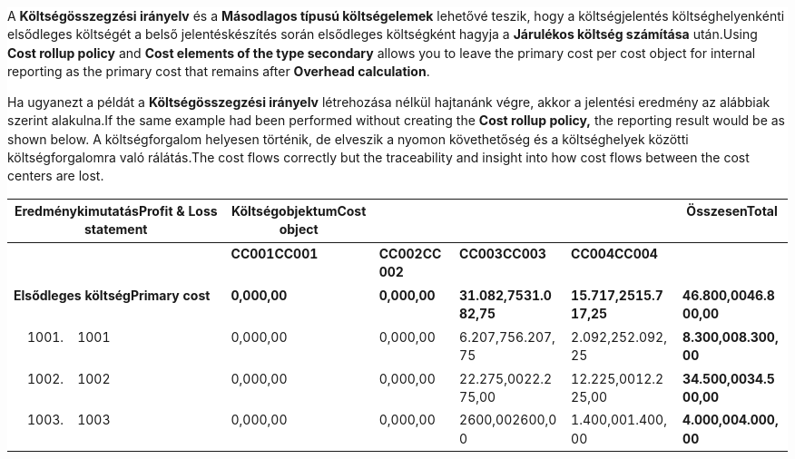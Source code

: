 <span data-ttu-id="a47a4-530">A **Költségösszegzési irányelv** és a **Másodlagos típusú költségelemek** lehetővé teszik, hogy a költségjelentés költséghelyenkénti elsődleges költségét a belső jelentéskészítés során elsődleges költségként hagyja a **Járulékos költség számítása** után.</span><span class="sxs-lookup"><span data-stu-id="a47a4-530">Using **Cost rollup policy** and **Cost elements of the type secondary** allows you to leave the primary cost per cost object for internal reporting as the primary cost that remains after **Overhead calculation**.</span></span>

<span data-ttu-id="a47a4-531">Ha ugyanezt a példát a **Költségösszegzési irányelv** létrehozása nélkül hajtanánk végre, akkor a jelentési eredmény az alábbiak szerint alakulna.</span><span class="sxs-lookup"><span data-stu-id="a47a4-531">If the same example had been performed without creating the **Cost rollup policy,** the reporting result would be as shown below.</span></span> <span data-ttu-id="a47a4-532">A költségforgalom helyesen történik, de elveszik a nyomon követhetőség és a költséghelyek közötti költségforgalomra való rálátás.</span><span class="sxs-lookup"><span data-stu-id="a47a4-532">The cost flows correctly but the traceability and insight into how cost flows between the cost centers are lost.</span></span>

| <span data-ttu-id="a47a4-533">**Eredménykimutatás**</span><span class="sxs-lookup"><span data-stu-id="a47a4-533">**Profit & Loss statement**</span></span> | <span data-ttu-id="a47a4-534">**Költségobjektum**</span><span class="sxs-lookup"><span data-stu-id="a47a4-534">**Cost object**</span></span> |           |               |               |          <span data-ttu-id="a47a4-535">**Összesen**</span><span class="sxs-lookup"><span data-stu-id="a47a4-535">**Total**</span></span>  |
|-----------------------------|-----------------|-----------|---------------|---------------|---------------|
|                             | <span data-ttu-id="a47a4-536">**CC001**</span><span class="sxs-lookup"><span data-stu-id="a47a4-536">**CC001**</span></span>       | <span data-ttu-id="a47a4-537">**CC002**</span><span class="sxs-lookup"><span data-stu-id="a47a4-537">**CC002**</span></span> | <span data-ttu-id="a47a4-538">**CC003**</span><span class="sxs-lookup"><span data-stu-id="a47a4-538">**CC003**</span></span>     | <span data-ttu-id="a47a4-539">**CC004**</span><span class="sxs-lookup"><span data-stu-id="a47a4-539">**CC004**</span></span>     |               |
| <span data-ttu-id="a47a4-540">**Elsődleges költség**</span><span class="sxs-lookup"><span data-stu-id="a47a4-540">**Primary cost**</span></span>            | <span data-ttu-id="a47a4-541">**0,00**</span><span class="sxs-lookup"><span data-stu-id="a47a4-541">**0,00**</span></span>        | <span data-ttu-id="a47a4-542">**0,00**</span><span class="sxs-lookup"><span data-stu-id="a47a4-542">**0,00**</span></span>  | <span data-ttu-id="a47a4-543">**31.082,75**</span><span class="sxs-lookup"><span data-stu-id="a47a4-543">**31.082,75**</span></span> | <span data-ttu-id="a47a4-544">**15.717,25**</span><span class="sxs-lookup"><span data-stu-id="a47a4-544">**15.717,25**</span></span> | <span data-ttu-id="a47a4-545">**46.800,00**</span><span class="sxs-lookup"><span data-stu-id="a47a4-545">**46.800,00**</span></span> |
|<span data-ttu-id="a47a4-546">&nbsp;&nbsp;&nbsp;&nbsp;1001.</span><span class="sxs-lookup"><span data-stu-id="a47a4-546">&nbsp;&nbsp;&nbsp;&nbsp;1001</span></span>                              | <span data-ttu-id="a47a4-547">0,00</span><span class="sxs-lookup"><span data-stu-id="a47a4-547">0,00</span></span>            | <span data-ttu-id="a47a4-548">0,00</span><span class="sxs-lookup"><span data-stu-id="a47a4-548">0,00</span></span>      | <span data-ttu-id="a47a4-549">6.207,75</span><span class="sxs-lookup"><span data-stu-id="a47a4-549">6.207,75</span></span>      | <span data-ttu-id="a47a4-550">2.092,25</span><span class="sxs-lookup"><span data-stu-id="a47a4-550">2.092,25</span></span>      | <span data-ttu-id="a47a4-551">**8.300,00**</span><span class="sxs-lookup"><span data-stu-id="a47a4-551">**8.300,00**</span></span>  |
| <span data-ttu-id="a47a4-552">&nbsp;&nbsp;&nbsp;&nbsp;1002.</span><span class="sxs-lookup"><span data-stu-id="a47a4-552">&nbsp;&nbsp;&nbsp;&nbsp;1002</span></span>                             | <span data-ttu-id="a47a4-553">0,00</span><span class="sxs-lookup"><span data-stu-id="a47a4-553">0,00</span></span>            | <span data-ttu-id="a47a4-554">0,00</span><span class="sxs-lookup"><span data-stu-id="a47a4-554">0,00</span></span>      | <span data-ttu-id="a47a4-555">22.275,00</span><span class="sxs-lookup"><span data-stu-id="a47a4-555">22.275,00</span></span>     | <span data-ttu-id="a47a4-556">12.225,00</span><span class="sxs-lookup"><span data-stu-id="a47a4-556">12.225,00</span></span>     | <span data-ttu-id="a47a4-557">**34.500,00**</span><span class="sxs-lookup"><span data-stu-id="a47a4-557">**34.500,00**</span></span> |
|<span data-ttu-id="a47a4-558">&nbsp;&nbsp;&nbsp;&nbsp;1003.</span><span class="sxs-lookup"><span data-stu-id="a47a4-558">&nbsp;&nbsp;&nbsp;&nbsp;1003</span></span>                              | <span data-ttu-id="a47a4-559">0,00</span><span class="sxs-lookup"><span data-stu-id="a47a4-559">0,00</span></span>            | <span data-ttu-id="a47a4-560">0,00</span><span class="sxs-lookup"><span data-stu-id="a47a4-560">0,00</span></span>      | <span data-ttu-id="a47a4-561">2600,00</span><span class="sxs-lookup"><span data-stu-id="a47a4-561">2600,00</span></span>       | <span data-ttu-id="a47a4-562">1.400,00</span><span class="sxs-lookup"><span data-stu-id="a47a4-562">1.400,00</span></span>      | <span data-ttu-id="a47a4-563">**4.000,00**</span><span class="sxs-lookup"><span data-stu-id="a47a4-563">**4.000,00**</span></span>  |